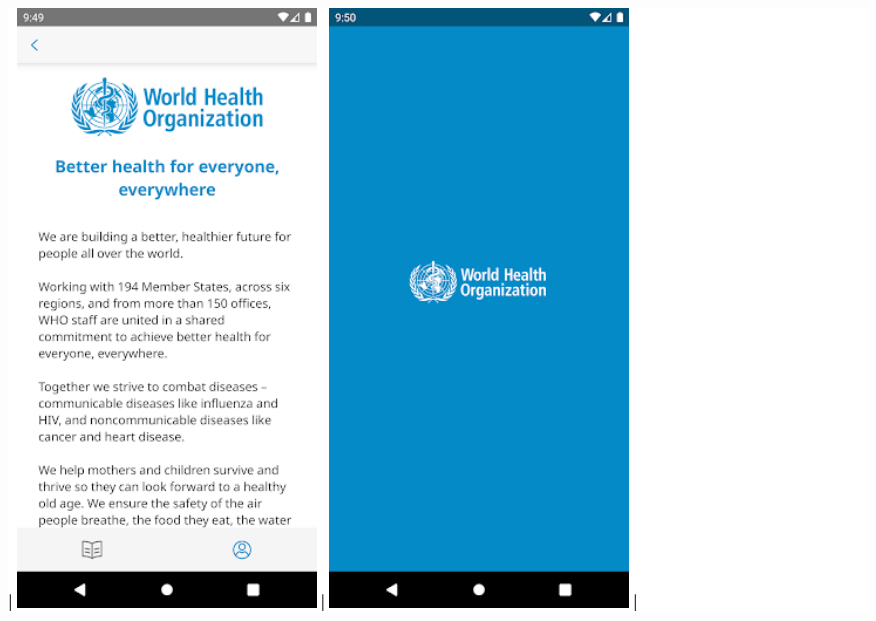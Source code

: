  | <img src="resources/org.who.infoapp___3.1.1/screenshot_7.png" alt="screenshot" width="300"/>  | <img src="resources/org.who.infoapp___3.1.1/screenshot_8.png" alt="screenshot" width="300"/>  |